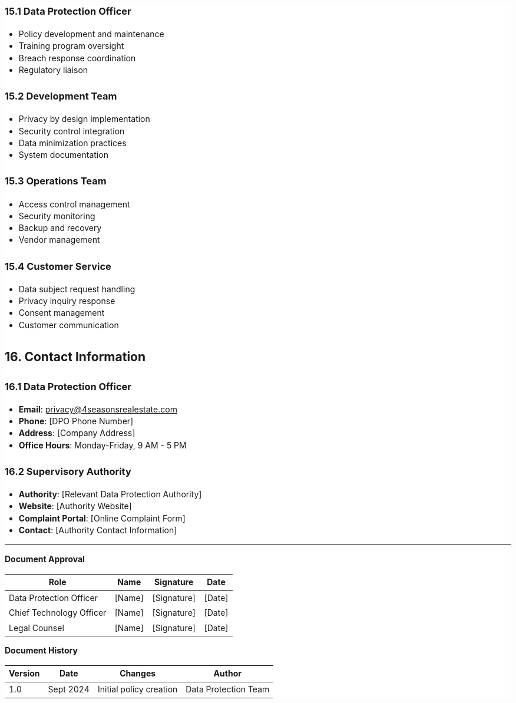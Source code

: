 ### 15.1 Data Protection Officer
- Policy development and maintenance
- Training program oversight
- Breach response coordination
- Regulatory liaison

### 15.2 Development Team
- Privacy by design implementation
- Security control integration
- Data minimization practices
- System documentation

### 15.3 Operations Team
- Access control management
- Security monitoring
- Backup and recovery
- Vendor management

### 15.4 Customer Service
- Data subject request handling
- Privacy inquiry response
- Consent management
- Customer communication

## 16. Contact Information

### 16.1 Data Protection Officer
- **Email**: privacy@4seasonsrealestate.com
- **Phone**: [DPO Phone Number]
- **Address**: [Company Address]
- **Office Hours**: Monday-Friday, 9 AM - 5 PM

### 16.2 Supervisory Authority
- **Authority**: [Relevant Data Protection Authority]
- **Website**: [Authority Website]
- **Complaint Portal**: [Online Complaint Form]
- **Contact**: [Authority Contact Information]

---

**Document Approval**

| Role | Name | Signature | Date |
|------|------|-----------|------|
| Data Protection Officer | [Name] | [Signature] | [Date] |
| Chief Technology Officer | [Name] | [Signature] | [Date] |
| Legal Counsel | [Name] | [Signature] | [Date] |

**Document History**

| Version | Date | Changes | Author |
|---------|------|---------|--------|
| 1.0 | Sept 2024 | Initial policy creation | Data Protection Team |